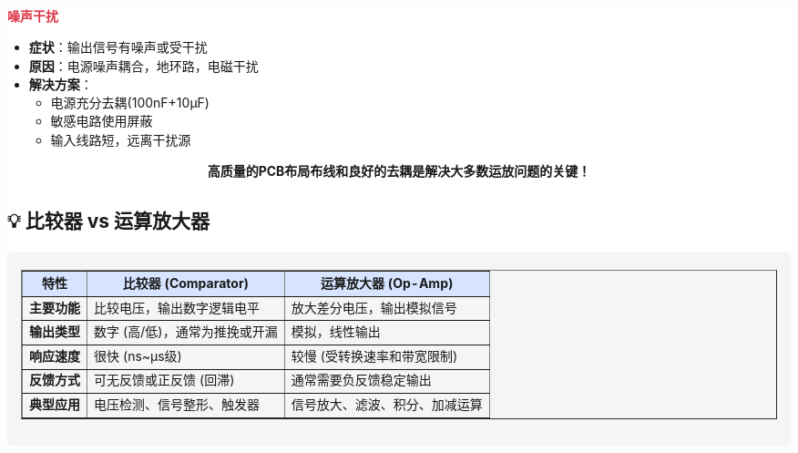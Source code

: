   <div>
    <p style="font-weight: bold; color: #dc3545;">噪声干扰</p>
    <ul>
      <li><strong>症状</strong>：输出信号有噪声或受干扰</li>
      <li><strong>原因</strong>：电源噪声耦合，地环路，电磁干扰</li>
      <li><strong>解决方案</strong>：
        <ul>
          <li>电源充分去耦(100nF+10μF)</li>
          <li>敏感电路使用屏蔽</li>
          <li>输入线路短，远离干扰源</li>
        </ul>
      </li>
    </ul>
  </div>
</div>

<p style="text-align: center; font-weight: bold; margin-top: 10px;">高质量的PCB布局布线和良好的去耦是解决大多数运放问题的关键！</p>
</div>

## 💡 比较器 vs 运算放大器

<div style="background-color: #f5f5f5; border-radius: 5px; padding: 15px; margin: 15px 0;">
<table border="1" cellpadding="8" cellspacing="0" style="border-collapse: collapse; width: 100%; margin-top: 5px;">
<tr style="background-color: #d6e4ff;">
  <th>特性</th>
  <th>比较器 (Comparator)</th>
  <th>运算放大器 (Op-Amp)</th>
</tr>
<tr>
  <td><strong>主要功能</strong></td>
  <td>比较电压，输出数字逻辑电平</td>
  <td>放大差分电压，输出模拟信号</td>
</tr>
<tr>
  <td><strong>输出类型</strong></td>
  <td>数字 (高/低)，通常为推挽或开漏</td>
  <td>模拟，线性输出</td>
</tr>
<tr>
  <td><strong>响应速度</strong></td>
  <td>很快 (ns~μs级)</td>
  <td>较慢 (受转换速率和带宽限制)</td>
</tr>
<tr>
  <td><strong>反馈方式</strong></td>
  <td>可无反馈或正反馈 (回滞)</td>
  <td>通常需要负反馈稳定输出</td>
</tr>
<tr>
  <td><strong>典型应用</strong></td>
  <td>电压检测、信号整形、触发器</td>
  <td>信号放大、滤波、积分、加减运算</td>
</tr>
</table>
